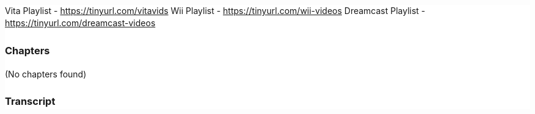 Vita Playlist - https://tinyurl.com/vitavids
Wii Playlist - https://tinyurl.com/wii-videos
Dreamcast Playlist - https://tinyurl.com/dreamcast-videos
### Chapters
(No chapters found)

### Transcript